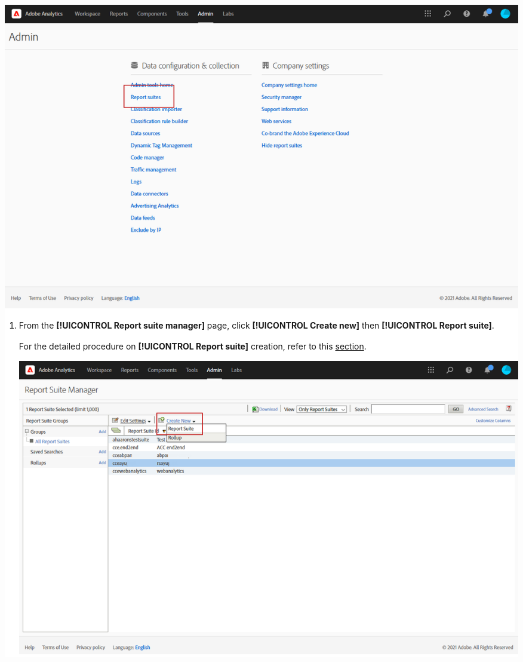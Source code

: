    ![](assets/analytics_connnector_2.png)

1. From the **[!UICONTROL Report suite manager]** page, click **[!UICONTROL Create new]** then **[!UICONTROL Report suite]**.

   For the detailed procedure on **[!UICONTROL Report suite]** creation, refer to this [section](https://experienceleague.adobe.com/docs/analytics/admin/manage-report-suites/new-report-suite/t-create-a-report-suite.html?lang=en#prerequisites).

   ![](assets/analytics_connnector_3.png)

